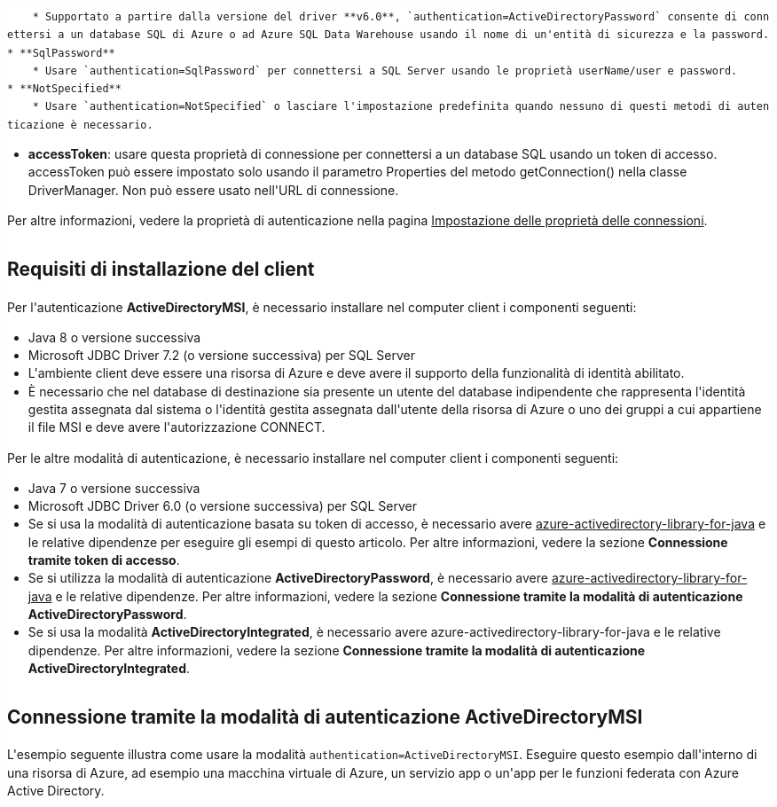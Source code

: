         * Supportato a partire dalla versione del driver **v6.0**, `authentication=ActiveDirectoryPassword` consente di connettersi a un database SQL di Azure o ad Azure SQL Data Warehouse usando il nome di un'entità di sicurezza e la password.
    * **SqlPassword**
        * Usare `authentication=SqlPassword` per connettersi a SQL Server usando le proprietà userName/user e password.
    * **NotSpecified**
        * Usare `authentication=NotSpecified` o lasciare l'impostazione predefinita quando nessuno di questi metodi di autenticazione è necessario.

*   **accessToken**: usare questa proprietà di connessione per connettersi a un database SQL usando un token di accesso. accessToken può essere impostato solo usando il parametro Properties del metodo getConnection() nella classe DriverManager. Non può essere usato nell'URL di connessione.  

Per altre informazioni, vedere la proprietà di autenticazione nella pagina [Impostazione delle proprietà delle connessioni](setting-the-connection-properties.md).  


## <a name="client-setup-requirements"></a>Requisiti di installazione del client
Per l'autenticazione **ActiveDirectoryMSI**, è necessario installare nel computer client i componenti seguenti:
* Java 8 o versione successiva
* Microsoft JDBC Driver 7.2 (o versione successiva) per SQL Server
* L'ambiente client deve essere una risorsa di Azure e deve avere il supporto della funzionalità di identità abilitato.
* È necessario che nel database di destinazione sia presente un utente del database indipendente che rappresenta l'identità gestita assegnata dal sistema o l'identità gestita assegnata dall'utente della risorsa di Azure o uno dei gruppi a cui appartiene il file MSI e deve avere l'autorizzazione CONNECT.

Per le altre modalità di autenticazione, è necessario installare nel computer client i componenti seguenti:
* Java 7 o versione successiva
* Microsoft JDBC Driver 6.0 (o versione successiva) per SQL Server
* Se si usa la modalità di autenticazione basata su token di accesso, è necessario avere [azure-activedirectory-library-for-java](https://github.com/AzureAD/azure-activedirectory-library-for-java) e le relative dipendenze per eseguire gli esempi di questo articolo. Per altre informazioni, vedere la sezione **Connessione tramite token di accesso**.
* Se si utilizza la modalità di autenticazione **ActiveDirectoryPassword**, è necessario avere [azure-activedirectory-library-for-java](https://github.com/AzureAD/azure-activedirectory-library-for-java) e le relative dipendenze. Per altre informazioni, vedere la sezione **Connessione tramite la modalità di autenticazione ActiveDirectoryPassword**.
* Se si usa la modalità **ActiveDirectoryIntegrated**, è necessario avere azure-activedirectory-library-for-java e le relative dipendenze. Per altre informazioni, vedere la sezione **Connessione tramite la modalità di autenticazione ActiveDirectoryIntegrated**.

## <a name="connecting-using-activedirectorymsi-authentication-mode"></a>Connessione tramite la modalità di autenticazione ActiveDirectoryMSI
L'esempio seguente illustra come usare la modalità `authentication=ActiveDirectoryMSI`. Eseguire questo esempio dall'interno di una risorsa di Azure, ad esempio una macchina virtuale di Azure, un servizio app o un'app per le funzioni federata con Azure Active Directory.
